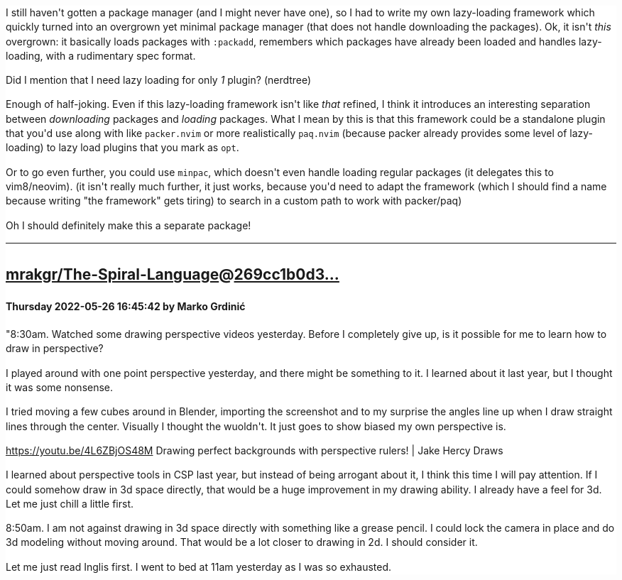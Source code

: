 I still haven't gotten a package manager (and I might never have one),
so I had to write my own lazy-loading framework which quickly turned
into an overgrown yet minimal package manager (that does not handle
downloading the packages). Ok, it isn't *this* overgrown: it basically
loads packages with `:packadd`, remembers which packages have already
been loaded and handles lazy-loading, with a rudimentary spec format.

Did I mention that I need lazy loading for only *1* plugin? (nerdtree)

Enough of half-joking. Even if this lazy-loading framework isn't like
*that* refined, I think it introduces an interesting separation between
*downloading* packages and *loading* packages. What I mean by this is
that this framework could be a standalone plugin that you'd use along
with like `packer.nvim` or more realistically `paq.nvim` (because packer
already provides some level of lazy-loading) to lazy load plugins that
you mark as `opt`.

Or to go even further, you could use `minpac`, which doesn't even handle
loading regular packages (it delegates this to vim8/neovim). (it isn't
really much further, it just works, because you'd need to adapt the
framework (which I should find a name because writing "the framework"
gets tiring) to search in a custom path to work with packer/paq)

Oh I should definitely make this a separate package!

---
## [mrakgr/The-Spiral-Language](https://github.com/mrakgr/The-Spiral-Language)@[269cc1b0d3...](https://github.com/mrakgr/The-Spiral-Language/commit/269cc1b0d38533a0b2fa224448b7ac16411e6d14)
#### Thursday 2022-05-26 16:45:42 by Marko Grdinić

"8:30am. Watched some drawing perspective videos yesterday. Before I completely give up, is it possible for me to learn how to draw in perspective?

I played around with one point perspective yesterday, and there might be something to it. I learned about it last year, but I thought it was some nonsense.

I tried moving a few cubes around in Blender, importing the screenshot and to my surprise the angles line up when I draw straight lines through the center. Visually I thought the wuoldn't. It just goes to show biased my own perspective is.

https://youtu.be/4L6ZBjOS48M
Drawing perfect backgrounds with perspective rulers! | Jake Hercy Draws

I learned about perspective tools in CSP last year, but instead of being arrogant about it, I think this time I will pay attention. If I could somehow draw in 3d space directly, that would be a huge improvement in my drawing ability. I already have a feel for 3d. Let me just chill a little first.

8:50am. I am not against drawing in 3d space directly with something like a grease pencil. I could lock the camera in place and do 3d modeling without moving around. That would be a lot closer to drawing in 2d. I should consider it.

Let me just read Inglis first. I went to bed at 11am yesterday as I was so exhausted.
